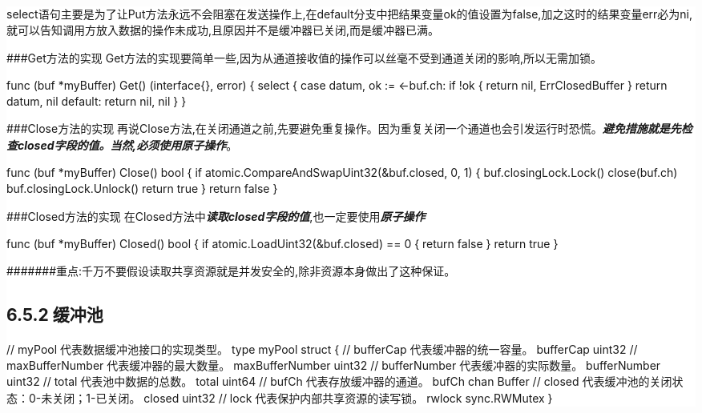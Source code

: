 select语句主要是为了让Put方法永远不会阻塞在发送操作上,在default分支中把结果变量ok的值设置为false,加之这时的结果变量err必为ni,就可以告知调用方放入数据的操作未成功,且原因并不是缓冲器已关闭,而是缓冲器已满。

###Get方法的实现
Get方法的实现要简单一些,因为从通道接收值的操作可以丝毫不受到通道关闭的影响,所以无需加锁。

func (buf *myBuffer) Get() (interface{}, error) {
	select {
	case datum, ok := <-buf.ch:
		if !ok {
			return nil, ErrClosedBuffer
		}
		return datum, nil
	default:
		return nil, nil
	}
}


###Close方法的实现
再说Close方法,在关闭通道之前,先要避免重复操作。因为重复关闭一个通道也会引发运行时恐慌。***避免措施就是先检查closed字段的值。当然,必须使用原子操作***。

func (buf *myBuffer) Close() bool {
	if atomic.CompareAndSwapUint32(&buf.closed, 0, 1) {
		buf.closingLock.Lock()
		close(buf.ch)
		buf.closingLock.Unlock()
		return true
	} 
	return false
}

###Closed方法的实现
在Closed方法中***读取closed字段的值***,也一定要使用***原子操作***

func (buf *myBuffer) Closed() bool {
	if atomic.LoadUint32(&buf.closed) == 0 {
		return false
	}
	return true
}

#######重点:千万不要假设读取共享资源就是并发安全的,除非资源本身做出了这种保证。


## 6.5.2 缓冲池

// myPool 代表数据缓冲池接口的实现类型。
type myPool struct {
	// bufferCap 代表缓冲器的统一容量。
	bufferCap uint32
	// maxBufferNumber 代表缓冲器的最大数量。
	maxBufferNumber uint32
	// bufferNumber 代表缓冲器的实际数量。
	bufferNumber uint32
	// total 代表池中数据的总数。
	total uint64
	// bufCh 代表存放缓冲器的通道。
	bufCh chan Buffer
	// closed 代表缓冲池的关闭状态：0-未关闭；1-已关闭。
	closed uint32
	// lock 代表保护内部共享资源的读写锁。
	rwlock sync.RWMutex
}
